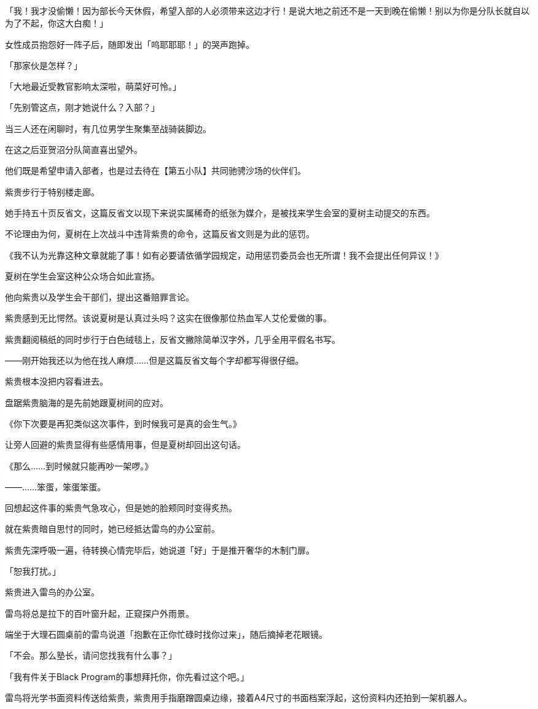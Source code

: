 「我！我才没偷懒！因为部长今天休假，希望入部的人必须带来这边才行！是说大地之前还不是一天到晚在偷懒！别以为你是分队长就自以为了不起，你这大白痴！」

女性成员抱怨好一阵子后，随即发出「呜耶耶耶！」的哭声跑掉。

「那家伙是怎样？」

「大地最近受教官影响太深啦，萌菜好可怜。」

「先别管这点，刚才她说什么？入部？」

当三人还在闲聊时，有几位男学生聚集至战骑装脚边。

在这之后亚贺沼分队简直喜出望外。

他们既是希望申请入部者，也是过去待在【第五小队】共同驰骋沙场的伙伴们。

紫贵步行于特别楼走廊。

她手持五十页反省文，这篇反省文以现下来说实属稀奇的纸张为媒介，是被找来学生会室的夏树主动提交的东西。

不论理由为何，夏树在上次战斗中违背紫贵的命令，这篇反省文则是为此的惩罚。

《我不认为光靠这种文章就能了事！如有必要请依循学园规定，动用惩罚委员会也无所谓！我不会提出任何异议！》

夏树在学生会室这种公众场合如此宣扬。

他向紫贵以及学生会干部们，提出这番赔罪言论。

紫贵感到无比愕然。该说夏树是认真过头吗？这实在很像那位热血军人艾伦爱做的事。

紫贵翻阅稿纸的同时步行于白色绒毯上，反省文撇除简单汉字外，几乎全用平假名书​​写。

——刚开始我还以为他在找人麻烦……但是这篇反省文每个字却都写得很仔细。

紫贵根本没把内容看进去。

盘踞紫贵脑海的是先前她跟夏树间的应对。

《你下次要是再犯类似这次事件，到时候我可是真的会生气。》

让旁人回避的紫贵显得有些感情用事，但是夏树却回出这句话。

《那么……到时候就只能再吵一架啰。》

——……笨蛋，笨蛋笨蛋。

回想起这件事的紫贵气急攻心，但是她的脸颊同时变得炙热。

就在紫贵暗自思忖的同时，她已经抵达雷鸟的办公室前。

紫贵先深呼吸一遍，待转换心情完毕后，她说道「好」于是推开奢华的木制门扉。

「恕我打扰。」

紫贵进入雷鸟的办公室。

雷鸟将总是拉下的百叶窗升起，正窥探户外雨景。

端坐于大理石圆桌前的雷鸟说道「抱歉在正你忙碌时找你过来」，随后摘掉老花眼镜。

「不会。那么塾长，请问您找我有什么事？」

「我有件关于Black Program的事想拜托你，你先看过这个吧。」

雷鸟将光学书面资料传送给紫贵，紫贵用手指磨蹭圆桌边缘，接着A4尺寸的书面档案浮起，这份资料内还拍到一架机器人。

